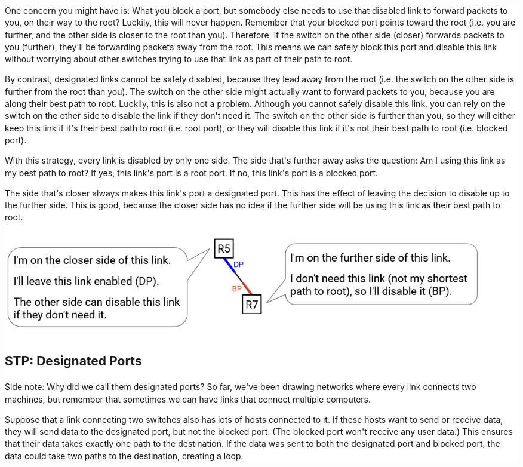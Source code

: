 One concern you might have is: What you block a port, but somebody else needs to use that disabled link to forward packets to you, on their way to the root? Luckily, this will never happen. Remember that your blocked port points toward the root (i.e. you are further, and the other side is closer to the root than you). Therefore, if the switch on the other side (closer) forwards packets to you (further), they'll be forwarding packets away from the root. This means we can safely block this port and disable this link without worrying about other switches trying to use that link as part of their path to root.

By contrast, designated links cannot be safely disabled, because they lead away from the root (i.e. the switch on the other side is further from the root than you). The switch on the other side might actually want to forward packets to you, because you are along their best path to root. Luckily, this is also not a problem. Although you cannot safely disable this link, you can rely on the switch on the other side to disable the link if they don't need it. The switch on the other side is further than you, so they will either keep this link if it's their best path to root (i.e. root port), or they will disable this link if it's not their best path to root (i.e. blocked port).

With this strategy, every link is disabled by only one side. The side that's further away asks the question: Am I using this link as my best path to root? If yes, this link's port is a root port. If no, this link's port is a blocked port.

The side that's closer always makes this link's port a designated port. This has the effect of leaving the decision to disable up to the further side. This is good, because the closer side has no idea if the further side will be using this link as their best path to root. 

<img width="800px" src="/assets/end-to-end/5-030-stp-why-it-works.png">


## STP: Designated Ports

Side note: Why did we call them designated ports? So far, we've been drawing networks where every link connects two machines, but remember that sometimes we can have links that connect multiple computers.

Suppose that a link connecting two switches also has lots of hosts connected to it. If these hosts want to send or receive data, they will send data to the designated port, but not the blocked port. (The blocked port won't receive any user data.) This ensures that their data takes exactly one path to the destination. If the data was sent to both the designated port and blocked port, the data could take two paths to the destination, creating a loop.
